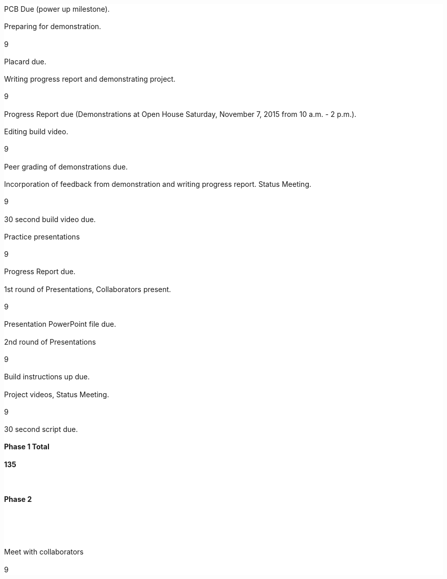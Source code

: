 PCB Due (power up milestone).

Preparing for demonstration.

9

Placard due.

Writing progress report and demonstrating project.

9

Progress Report due (Demonstrations at Open House Saturday, November 7, 2015
from 10 a.m. - 2 p.m.).

Editing build video.

9

Peer grading of demonstrations due.

Incorporation of feedback from demonstration and writing progress report. Status
Meeting.

9

30 second build video due.

Practice presentations

9

Progress Report due.

1st round of Presentations, Collaborators present.

9

Presentation PowerPoint file due.

2nd round of Presentations

9

Build instructions up due.

Project videos, Status Meeting.

9

30 second script due.

**Phase 1 Total**

**135**

 

**Phase 2**

 

 

Meet with collaborators

9
